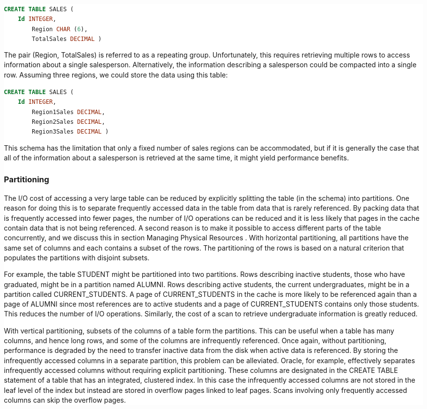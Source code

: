 ```sql
CREATE TABLE SALES (
    Id INTEGER,
		Region CHAR (6),
		TotalSales DECIMAL ) 
```

The pair (Region, TotalSales) is referred to as a repeating group. Unfortunately, this requires retrieving multiple rows to access information about a single salesperson. Alternatively, the information describing a salesperson could be compacted into a single row. Assuming three regions, we could store the data using this table:

```sql
CREATE TABLE SALES (
    Id INTEGER,
		Region1Sales DECIMAL,
		Region2Sales DECIMAL,
		Region3Sales DECIMAL )
```

This schema has the limitation that only a fixed number of sales regions can be accommodated, but if it is generally the case that all of the information about a salesperson is retrieved at the same time, it might yield performance benefits.

### Partitioning
The I/O cost of accessing a very large table can be reduced by explicitly splitting the table (in the schema) into partitions. One reason for doing this is to separate frequently accessed data in the table from data that is rarely referenced. By packing data that is frequently accessed into fewer pages, the number of I/O operations can be reduced and it is less likely that pages in the cache contain data that is not being referenced. A second reason is to make it possible to access different parts of the table concurrently, and we discuss this in section Managing Physical Resources . With horizontal partitioning, all partitions have the same set of columns and each contains a subset of the rows. The partitioning of the rows is based on a natural criterion that populates the partitions with disjoint subsets. 

For example, the table STUDENT might be partitioned into two partitions. Rows describing inactive students, those who have graduated, might be in a partition named ALUMNI. Rows describing active students, the current undergraduates, might be in a partition called CURRENT_STUDENTS. A page of CURRENT_STUDENTS in the cache is more likely to be referenced again than a page of ALUMNI since most references are to active students and a page of CURRENT_STUDENTS contains only those students. This reduces the number of I/O operations. Similarly, the cost of a scan to retrieve undergraduate information is greatly reduced.

With vertical partitioning, subsets of the columns of a table form the partitions. This can be useful when a table has many columns, and hence long rows, and some of the columns are infrequently referenced. Once again, without partitioning, performance is degraded by the need to transfer inactive data from the disk when active data is referenced. By storing the infrequently accessed columns in a separate partition, this problem can be alleviated. Oracle, for example, effectively separates infrequently accessed columns without requiring explicit partitioning. These columns are designated in the CREATE TABLE statement of a table that has an integrated, clustered index. In this case the infrequently accessed columns are not stored in the leaf level of the index but instead are stored in overflow pages linked to leaf pages. Scans involving only frequently accessed columns can skip the overflow pages.
